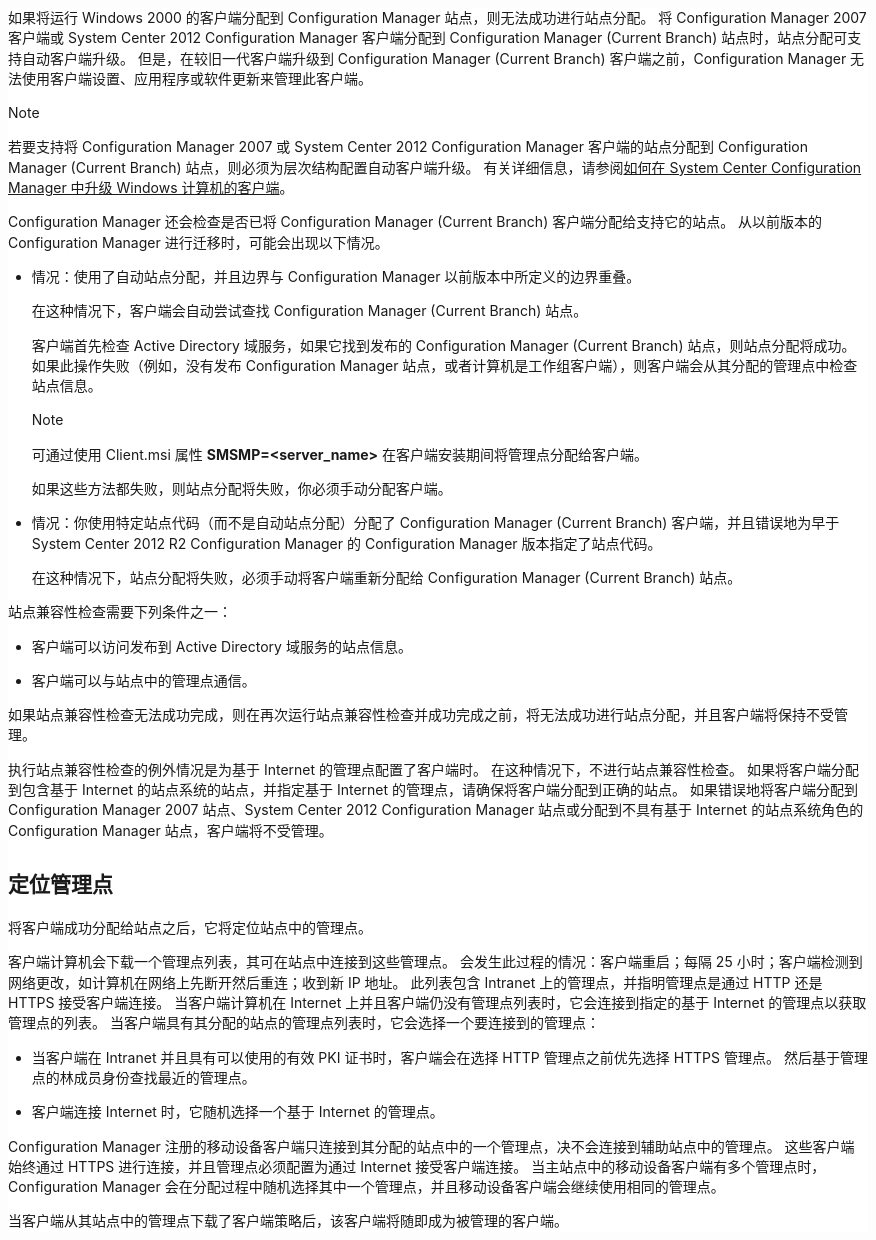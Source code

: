  如果将运行 Windows 2000 的客户端分配到 Configuration Manager 站点，则无法成功进行站点分配。 将 Configuration Manager 2007 客户端或 System Center 2012 Configuration Manager 客户端分配到 Configuration Manager (Current Branch) 站点时，站点分配可支持自动客户端升级。 但是，在较旧一代客户端升级到 Configuration Manager (Current Branch) 客户端之前，Configuration Manager 无法使用客户端设置、应用程序或软件更新来管理此客户端。  

> [!NOTE]  
>  若要支持将 Configuration Manager 2007 或 System Center 2012 Configuration Manager 客户端的站点分配到 Configuration Manager (Current Branch) 站点，则必须为层次结构配置自动客户端升级。 有关详细信息，请参阅[如何在 System Center Configuration Manager 中升级 Windows 计算机的客户端](../../../core/clients/manage/upgrade/upgrade-clients-for-windows-computers.md)。  

Configuration Manager 还会检查是否已将 Configuration Manager (Current Branch) 客户端分配给支持它的站点。 从以前版本的 Configuration Manager 进行迁移时，可能会出现以下情况。  

-   情况：使用了自动站点分配，并且边界与 Configuration Manager 以前版本中所定义的边界重叠。  

     在这种情况下，客户端会自动尝试查找 Configuration Manager (Current Branch) 站点。  

     客户端首先检查 Active Directory 域服务，如果它找到发布的 Configuration Manager (Current Branch) 站点，则站点分配将成功。 如果此操作失败（例如，没有发布 Configuration Manager 站点，或者计算机是工作组客户端），则客户端会从其分配的管理点中检查站点信息。  

    > [!NOTE]  
    >  可通过使用 Client.msi 属性 **SMSMP=&lt;server_name>** 在客户端安装期间将管理点分配给客户端。  

     如果这些方法都失败，则站点分配将失败，你必须手动分配客户端。  

-   情况：你使用特定站点代码（而不是自动站点分配）分配了 Configuration Manager (Current Branch) 客户端，并且错误地为早于 System Center 2012 R2 Configuration Manager 的 Configuration Manager 版本指定了站点代码。  

     在这种情况下，站点分配将失败，必须手动将客户端重新分配给 Configuration Manager (Current Branch) 站点。  

 站点兼容性检查需要下列条件之一：  

-   客户端可以访问发布到 Active Directory 域服务的站点信息。  

-   客户端可以与站点中的管理点通信。  

 如果站点兼容性检查无法成功完成，则在再次运行站点兼容性检查并成功完成之前，将无法成功进行站点分配，并且客户端将保持不受管理。  

 执行站点兼容性检查的例外情况是为基于 Internet 的管理点配置了客户端时。 在这种情况下，不进行站点兼容性检查。 如果将客户端分配到包含基于 Internet 的站点系统的站点，并指定基于 Internet 的管理点，请确保将客户端分配到正确的站点。 如果错误地将客户端分配到 Configuration Manager 2007 站点、System Center 2012 Configuration Manager 站点或分配到不具有基于 Internet 的站点系统角色的 Configuration Manager 站点，客户端将不受管理。  

##  <a name="locating-management-points"></a>定位管理点  
 将客户端成功分配给站点之后，它将定位站点中的管理点。  

 客户端计算机会下载一个管理点列表，其可在站点中连接到这些管理点。 会发生此过程的情况：客户端重启；每隔 25 小时；客户端检测到网络更改，如计算机在网络上先断开然后重连；收到新 IP 地址。 此列表包含 Intranet 上的管理点，并指明管理点是通过 HTTP 还是 HTTPS 接受客户端连接。 当客户端计算机在 Internet 上并且客户端仍没有管理点列表时，它会连接到指定的基于 Internet 的管理点以获取管理点的列表。 当客户端具有其分配的站点的管理点列表时，它会选择一个要连接到的管理点：  

-   当客户端在 Intranet 并且具有可以使用的有效 PKI 证书时，客户端会在选择 HTTP 管理点之前优先选择 HTTPS 管理点。 然后基于管理点的林成员身份查找最近的管理点。  

-   客户端连接 Internet 时，它随机选择一个基于 Internet 的管理点。  

Configuration Manager 注册的移动设备客户端只连接到其分配的站点中的一个管理点，决不会连接到辅助站点中的管理点。 这些客户端始终通过 HTTPS 进行连接，并且管理点必须配置为通过 Internet 接受客户端连接。 当主站点中的移动设备客户端有多个管理点时，Configuration Manager 会在分配过程中随机选择其中一个管理点，并且移动设备客户端会继续使用相同的管理点。  

当客户端从其站点中的管理点下载了客户端策略后，该客户端将随即成为被管理的客户端。  
